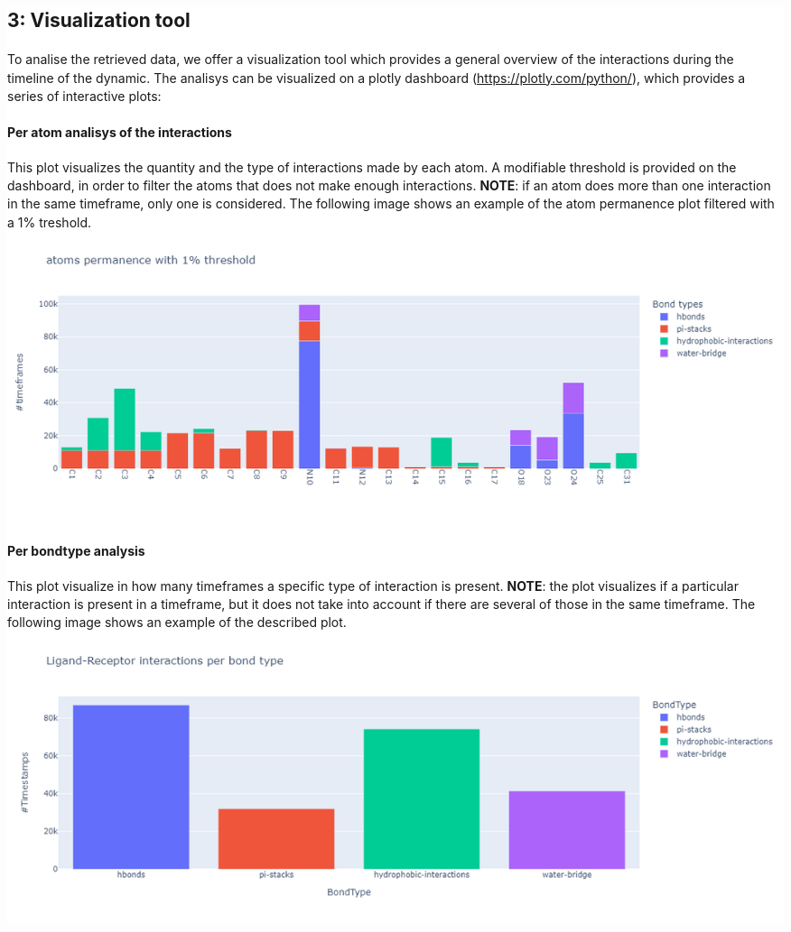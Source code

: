 ## 3: Visualization tool
To analise the retrieved data, we offer a visualization tool which provides a general overview of the interactions during the timeline of the dynamic. 
The analisys can be visualized on a plotly dashboard (https://plotly.com/python/), which provides a series of interactive plots:

#### Per atom analisys of the interactions
This plot visualizes the quantity and the type of interactions made by each atom. 
A modifiable threshold is provided on the dashboard, in order to filter the atoms that does not make enough interactions. 
**NOTE**: if an atom does more than one interaction in the same timeframe, only one is considered.
The following image shows an example of the atom permanence plot filtered with a 1% treshold.
![atoms_permanence](images/atoms_permanence.png)

#### Per bondtype analysis
This plot visualize in how many timeframes a specific type of interaction is present. 
**NOTE**: the plot visualizes if a particular interaction is present in a timeframe, but it does not take into account if there are several of those in the same timeframe.
The following image shows an example of the described plot.
![bondtype](images/bondtype_permanence.png)
